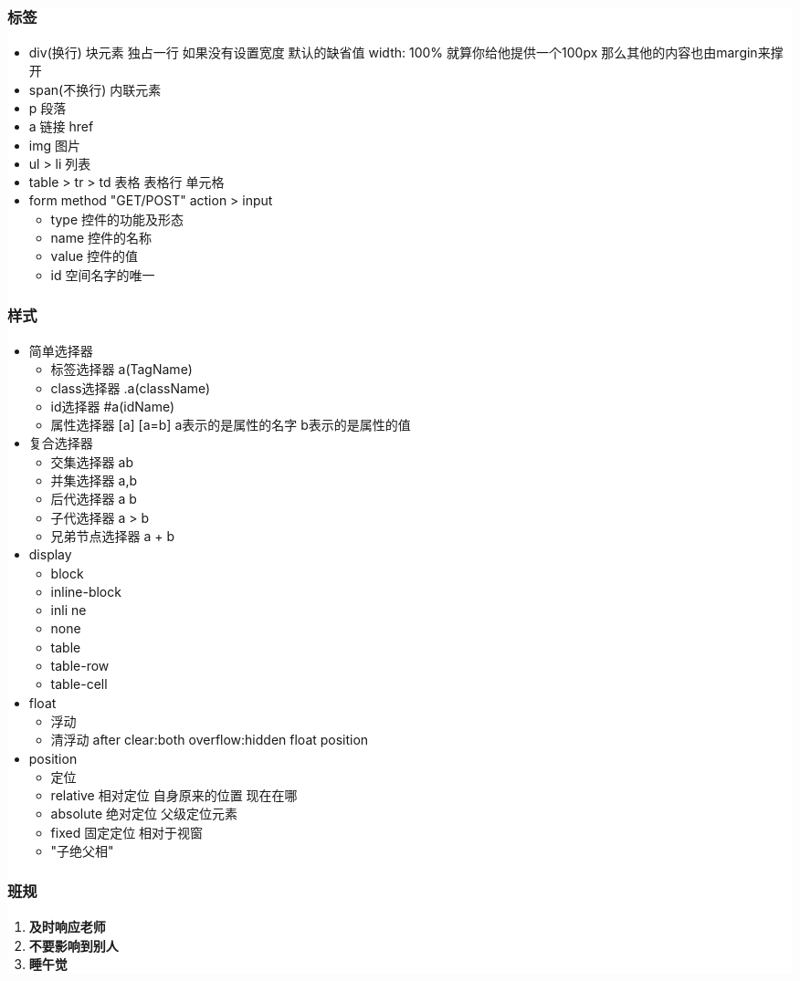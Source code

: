 ### 标签

+ div(换行) 块元素 独占一行 如果没有设置宽度 默认的缺省值 width: 100% 就算你给他提供一个100px 那么其他的内容也由margin来撑开
+ span(不换行) 内联元素
+ p 段落
+ a 链接 href
+ img 图片
+ ul > li 列表
+ table > tr > td 表格 表格行 单元格
+ form method "GET/POST" action > input
  + type 控件的功能及形态
  + name 控件的名称
  + value 控件的值
  + id 空间名字的唯一

### 样式

+ 简单选择器
  + 标签选择器 a(TagName)
  + class选择器 .a(className)
  + id选择器 #a(idName)
  + 属性选择器 [a] [a=b] a表示的是属性的名字 b表示的是属性的值
+ 复合选择器
  + 交集选择器 ab
  + 并集选择器 a,b
  + 后代选择器 a b
  + 子代选择器 a > b
  + 兄弟节点选择器 a + b
+ display
  + block
  + inline-block
  + inli ne
  + none
  + table
  + table-row
  + table-cell
+ float
  + 浮动
  + 清浮动 after clear:both overflow:hidden float position
+ position
  + 定位
  + relative 相对定位 自身原来的位置 现在在哪
  + absolute 绝对定位 父级定位元素
  + fixed 固定定位 相对于视窗
  + "子绝父相"

### 班规

1. **及时响应老师**
2. **不要影响到别人**
3. **睡午觉**
